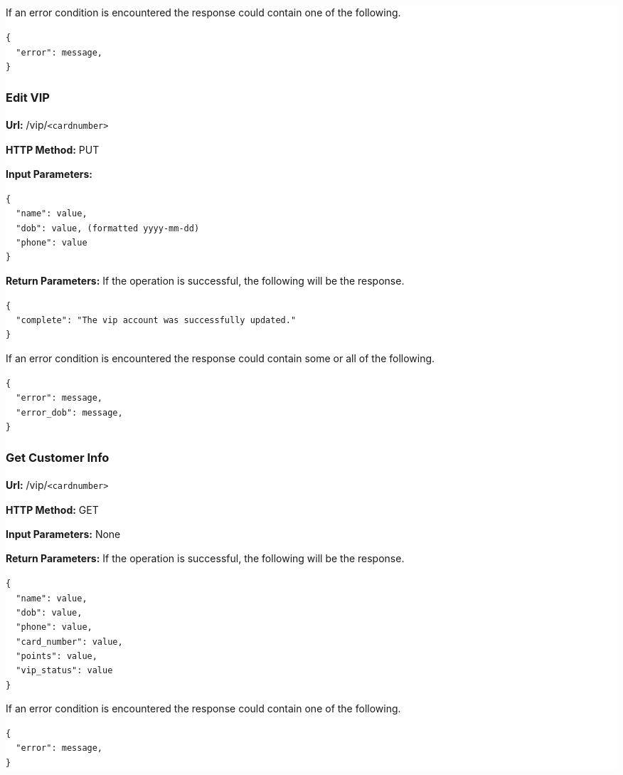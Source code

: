 If an error condition is encountered the response could contain one of the following.

    {
      "error": message,
    }


### Edit VIP
**Url:** /vip/`<cardnumber>`

**HTTP Method:** PUT

**Input Parameters:**

    {
      "name": value,
      "dob": value, (formatted yyyy-mm-dd)
      "phone": value
    }
    
**Return Parameters:**
If the operation is successful, the following will be the response.

    {
      "complete": "The vip account was successfully updated."
    }
    
If an error condition is encountered the response could contain some or all of the following.

    {
      "error": message,
      "error_dob": message, 
    }

### Get Customer Info
**Url:** /vip/`<cardnumber>`

**HTTP Method:** GET

**Input Parameters:** None

**Return Parameters:**
If the operation is successful, the following will be the response.

    {
      "name": value,
      "dob": value,
      "phone": value,
      "card_number": value,
      "points": value,
      "vip_status": value
    }
    
If an error condition is encountered the response could contain one of the following.

    {
      "error": message,
    }
